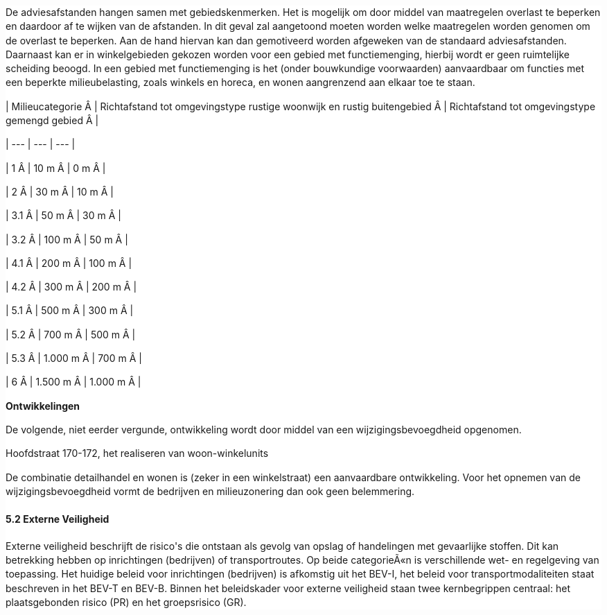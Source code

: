 De adviesafstanden hangen samen met gebiedskenmerken. Het is mogelijk om door middel van maatregelen overlast te beperken en daardoor af te wijken van de afstanden. In dit geval zal aangetoond moeten worden welke maatregelen worden genomen om de overlast te beperken. Aan de hand hiervan kan dan gemotiveerd worden afgeweken van de standaard adviesafstanden. Daarnaast kan er in winkelgebieden gekozen worden voor een gebied met functiemenging, hierbij wordt er geen ruimtelijke scheiding beoogd. In een gebied met functiemenging is het (onder bouwkundige voorwaarden) aanvaardbaar om functies met een beperkte milieubelasting, zoals winkels en horeca, en wonen aangrenzend aan elkaar toe te staan.

| Milieucategorie   Â | Richtafstand tot omgevingstype rustige woonwijk en rustig buitengebied   Â | Richtafstand tot omgevingstype gemengd gebied   Â |

| --- | --- | --- |

| 1   Â | 10 m   Â | 0 m   Â |

| 2   Â | 30 m   Â | 10 m   Â |

| 3\.1   Â | 50 m   Â | 30 m   Â |

| 3\.2   Â | 100 m   Â | 50 m   Â |

| 4\.1   Â | 200 m   Â | 100 m   Â |

| 4\.2   Â | 300 m   Â | 200 m   Â |

| 5\.1   Â | 500 m   Â | 300 m   Â |

| 5\.2   Â | 700 m    Â | 500 m   Â |

| 5\.3   Â | 1\.000 m   Â | 700 m    Â |

| 6   Â | 1\.500 m   Â | 1\.000 m   Â |

**Ontwikkelingen**

De volgende, niet eerder vergunde, ontwikkeling wordt door middel van een wijzigingsbevoegdheid opgenomen.

Hoofdstraat 170\-172, het realiseren van woon\-winkelunits

De combinatie detailhandel en wonen is (zeker in een winkelstraat) een aanvaardbare ontwikkeling. Voor het opnemen van de wijzigingsbevoegdheid vormt de bedrijven en milieuzonering dan ook geen belemmering.

#### 5\.2 Externe Veiligheid

Externe veiligheid beschrijft de risico's die ontstaan als gevolg van opslag of handelingen met gevaarlijke stoffen. Dit kan betrekking hebben op inrichtingen (bedrijven) of transportroutes. Op beide categorieÃ«n is verschillende wet\- en regelgeving van toepassing. Het huidige beleid voor inrichtingen (bedrijven) is afkomstig uit het BEV\-I, het beleid voor transportmodaliteiten staat beschreven in het BEV\-T en BEV\-B. Binnen het beleidskader voor externe veiligheid staan twee kernbegrippen centraal: het plaatsgebonden risico (PR) en het groepsrisico (GR).
